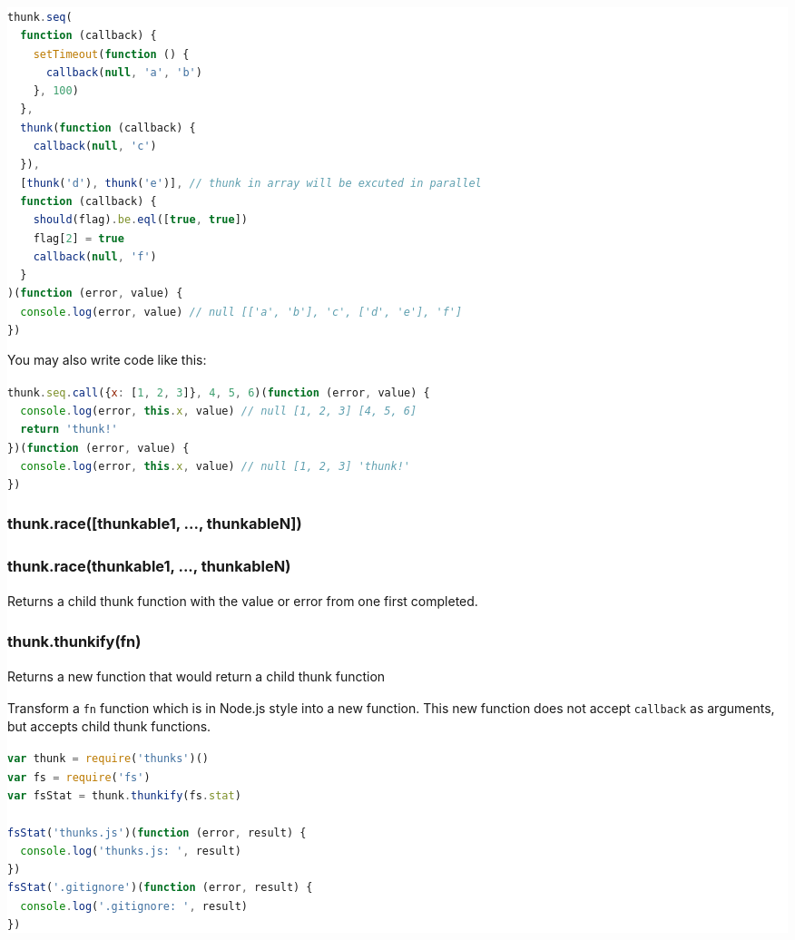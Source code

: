 
```js
thunk.seq(
  function (callback) {
    setTimeout(function () {
      callback(null, 'a', 'b')
    }, 100)
  },
  thunk(function (callback) {
    callback(null, 'c')
  }),
  [thunk('d'), thunk('e')], // thunk in array will be excuted in parallel
  function (callback) {
    should(flag).be.eql([true, true])
    flag[2] = true
    callback(null, 'f')
  }
)(function (error, value) {
  console.log(error, value) // null [['a', 'b'], 'c', ['d', 'e'], 'f']
})
```

You may also write code like this:

```js
thunk.seq.call({x: [1, 2, 3]}, 4, 5, 6)(function (error, value) {
  console.log(error, this.x, value) // null [1, 2, 3] [4, 5, 6]
  return 'thunk!'
})(function (error, value) {
  console.log(error, this.x, value) // null [1, 2, 3] 'thunk!'
})
```

### thunk.race([thunkable1, ..., thunkableN])
### thunk.race(thunkable1, ..., thunkableN)

Returns a child thunk function with the value or error from one first completed.

### thunk.thunkify(fn)

Returns a new function that would return a child thunk function

Transform a `fn` function which is in Node.js style into a new function.
This new function does not accept `callback` as arguments, but accepts child thunk functions.

```js
var thunk = require('thunks')()
var fs = require('fs')
var fsStat = thunk.thunkify(fs.stat)

fsStat('thunks.js')(function (error, result) {
  console.log('thunks.js: ', result)
})
fsStat('.gitignore')(function (error, result) {
  console.log('.gitignore: ', result)
})
```


[npm-url]: https://npmjs.org/package/thunks
[npm-image]: http://img.shields.io/npm/v/thunks.svg
[travis-url]: https://travis-ci.org/thunks/thunks
[travis-image]: http://img.shields.io/travis/thunks/thunks.svg
[coveralls-url]: https://coveralls.io/r/thunks/thunks
[coveralls-image]: https://coveralls.io/repos/thunks/thunks/badge.svg
[downloads-url]: https://npmjs.org/package/thunks
[downloads-image]: http://img.shields.io/npm/dm/thunks.svg?style=flat-square
[js-standard-url]: https://github.com/feross/standard
[js-standard-image]: https://img.shields.io/badge/code%20style-standard-brightgreen.svg?style=flat